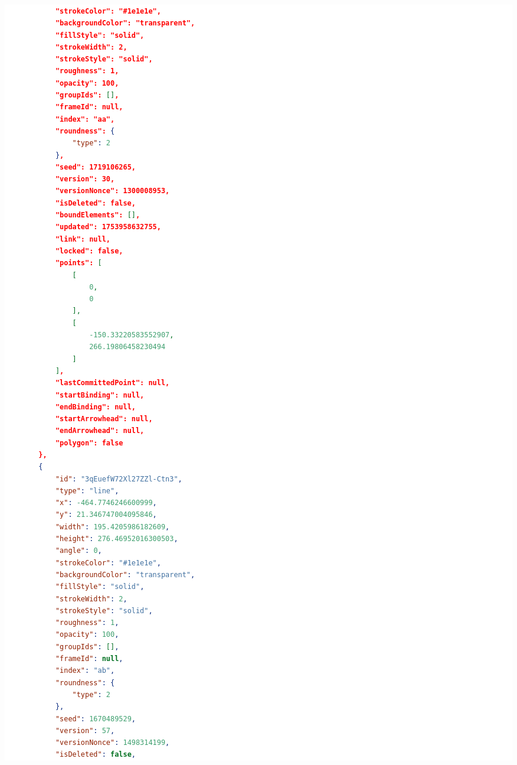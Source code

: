 ```json
			"strokeColor": "#1e1e1e",
			"backgroundColor": "transparent",
			"fillStyle": "solid",
			"strokeWidth": 2,
			"strokeStyle": "solid",
			"roughness": 1,
			"opacity": 100,
			"groupIds": [],
			"frameId": null,
			"index": "aa",
			"roundness": {
				"type": 2
			},
			"seed": 1719106265,
			"version": 30,
			"versionNonce": 1300008953,
			"isDeleted": false,
			"boundElements": [],
			"updated": 1753958632755,
			"link": null,
			"locked": false,
			"points": [
				[
					0,
					0
				],
				[
					-150.33220583552907,
					266.19806458230494
				]
			],
			"lastCommittedPoint": null,
			"startBinding": null,
			"endBinding": null,
			"startArrowhead": null,
			"endArrowhead": null,
			"polygon": false
		},
		{
			"id": "3qEuefW72Xl27ZZl-Ctn3",
			"type": "line",
			"x": -464.7746246600999,
			"y": 21.346747004095846,
			"width": 195.4205986182609,
			"height": 276.46952016300503,
			"angle": 0,
			"strokeColor": "#1e1e1e",
			"backgroundColor": "transparent",
			"fillStyle": "solid",
			"strokeWidth": 2,
			"strokeStyle": "solid",
			"roughness": 1,
			"opacity": 100,
			"groupIds": [],
			"frameId": null,
			"index": "ab",
			"roundness": {
				"type": 2
			},
			"seed": 1670489529,
			"version": 57,
			"versionNonce": 1498314199,
			"isDeleted": false,
```